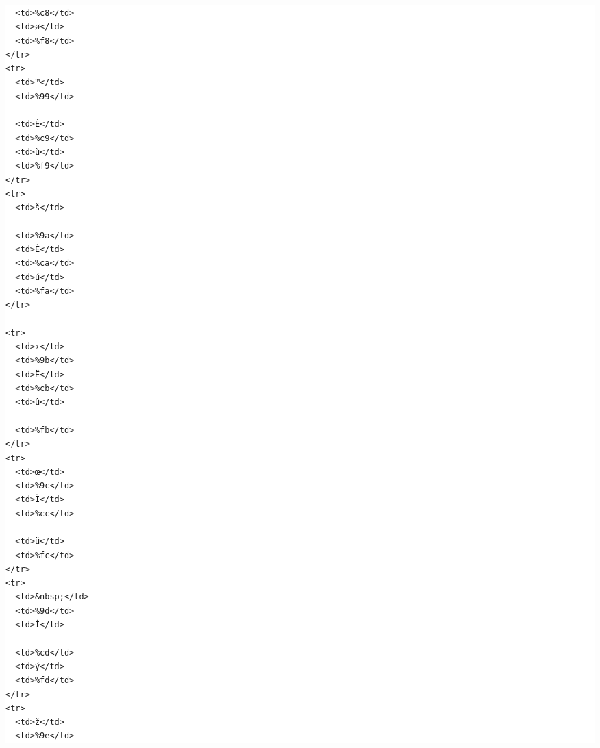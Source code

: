       <td>%c8</td>
      <td>ø</td>
      <td>%f8</td>
    </tr>
    <tr>
      <td>™</td>
      <td>%99</td>

      <td>É</td>
      <td>%c9</td>
      <td>ù</td>
      <td>%f9</td>
    </tr>
    <tr>
      <td>š</td>

      <td>%9a</td>
      <td>Ê</td>
      <td>%ca</td>
      <td>ú</td>
      <td>%fa</td>
    </tr>

    <tr>
      <td>›</td>
      <td>%9b</td>
      <td>Ë</td>
      <td>%cb</td>
      <td>û</td>

      <td>%fb</td>
    </tr>
    <tr>
      <td>œ</td>
      <td>%9c</td>
      <td>Ì</td>
      <td>%cc</td>

      <td>ü</td>
      <td>%fc</td>
    </tr>
    <tr>
      <td>&nbsp;</td>
      <td>%9d</td>
      <td>Í</td>

      <td>%cd</td>
      <td>ý</td>
      <td>%fd</td>
    </tr>
    <tr>
      <td>ž</td>
      <td>%9e</td>

